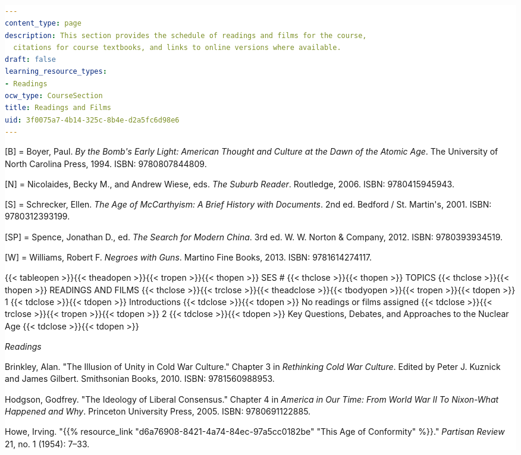 ```yaml
---
content_type: page
description: This section provides the schedule of readings and films for the course,
  citations for course textbooks, and links to online versions where available.
draft: false
learning_resource_types:
- Readings
ocw_type: CourseSection
title: Readings and Films
uid: 3f0075a7-4b14-325c-8b4e-d2a5fc6d98e6
---
```

\[B\] = Boyer, Paul. *By the Bomb's Early Light: American Thought and Culture at the Dawn of the Atomic Age*. The University of North Carolina Press, 1994. ISBN: 9780807844809.

\[N\] = Nicolaides, Becky M., and Andrew Wiese, eds. *The Suburb Reader*. Routledge, 2006. ISBN: 9780415945943.

\[S\] = Schrecker, Ellen. *The Age of McCarthyism: A Brief History with Documents*. 2nd ed. Bedford / St. Martin's, 2001. ISBN: 9780312393199.

\[SP\] = Spence, Jonathan D., ed. *The Search for Modern China*. 3rd ed. W. W. Norton & Company, 2012. ISBN: 9780393934519.

\[W\] = Williams, Robert F. *Negroes with Guns*. Martino Fine Books, 2013. ISBN: 9781614274117.

{{< tableopen >}}{{< theadopen >}}{{< tropen >}}{{< thopen >}}
SES #
{{< thclose >}}{{< thopen >}}
TOPICS
{{< thclose >}}{{< thopen >}}
READINGS AND FILMS
{{< thclose >}}{{< trclose >}}{{< theadclose >}}{{< tbodyopen >}}{{< tropen >}}{{< tdopen >}}
1
{{< tdclose >}}{{< tdopen >}}
Introductions
{{< tdclose >}}{{< tdopen >}}
No readings or films assigned
{{< tdclose >}}{{< trclose >}}{{< tropen >}}{{< tdopen >}}
2
{{< tdclose >}}{{< tdopen >}}
Key Questions, Debates, and Approaches to the Nuclear Age
{{< tdclose >}}{{< tdopen >}}

*Readings*

Brinkley, Alan. "The Illusion of Unity in Cold War Culture." Chapter 3 in *Rethinking Cold War Culture*. Edited by Peter J. Kuznick and James Gilbert. Smithsonian Books, 2010. ISBN: 9781560988953.

Hodgson, Godfrey. "The Ideology of Liberal Consensus." Chapter 4 in *America in Our Time: From World War II To Nixon-What Happened and Why*. Princeton University Press, 2005. ISBN: 9780691122885.

Howe, Irving. "{{% resource_link "d6a76908-8421-4a74-84ec-97a5cc0182be" "This Age of Conformity" %}}." *Partisan Review* 21, no. 1 (1954): 7–33.
